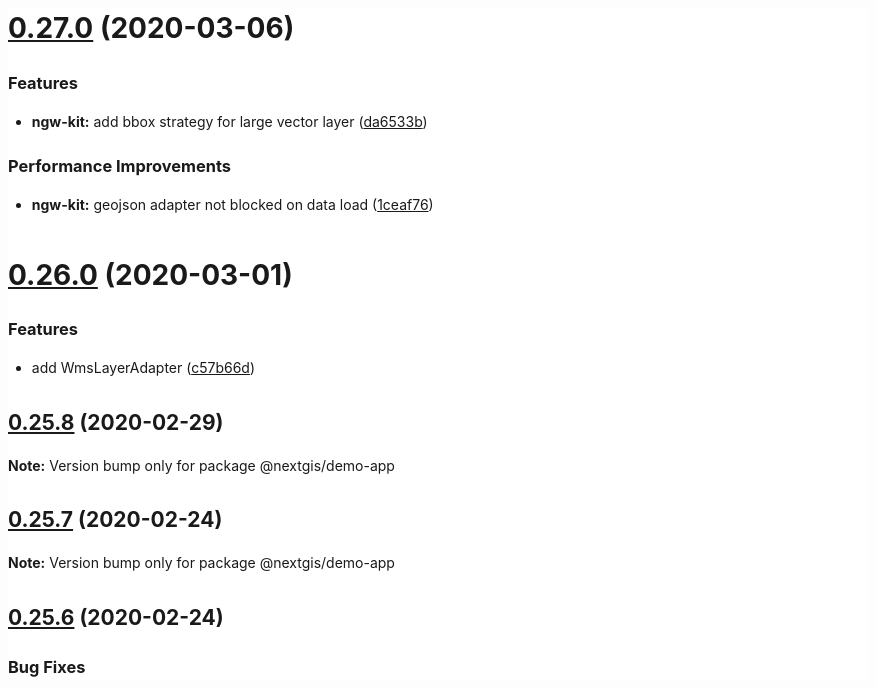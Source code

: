 



# [0.27.0](https://github.com/nextgis/nextgis_frontend/compare/v0.26.0...v0.27.0) (2020-03-06)


### Features

* **ngw-kit:** add bbox strategy for large vector layer ([da6533b](https://github.com/nextgis/nextgis_frontend/commit/da6533b76eaf5184114ac233fa275d2398cfdf5b))


### Performance Improvements

* **ngw-kit:** geojson adapter not blocked on data load ([1ceaf76](https://github.com/nextgis/nextgis_frontend/commit/1ceaf7688b9911727de5fa1b6fde9ae1f6b3da9e))





# [0.26.0](https://github.com/nextgis/nextgis_frontend/compare/v0.25.8...v0.26.0) (2020-03-01)


### Features

* add WmsLayerAdapter ([c57b66d](https://github.com/nextgis/nextgis_frontend/commit/c57b66d2278071a57182cb4dd554e370c63ffa06))





## [0.25.8](https://github.com/nextgis/nextgis_frontend/compare/v0.25.7...v0.25.8) (2020-02-29)

**Note:** Version bump only for package @nextgis/demo-app





## [0.25.7](https://github.com/nextgis/nextgis_frontend/compare/v0.25.5...v0.25.7) (2020-02-24)

**Note:** Version bump only for package @nextgis/demo-app





## [0.25.6](https://github.com/nextgis/nextgis_frontend/compare/v0.20.3...v0.25.6) (2020-02-24)


### Bug Fixes
